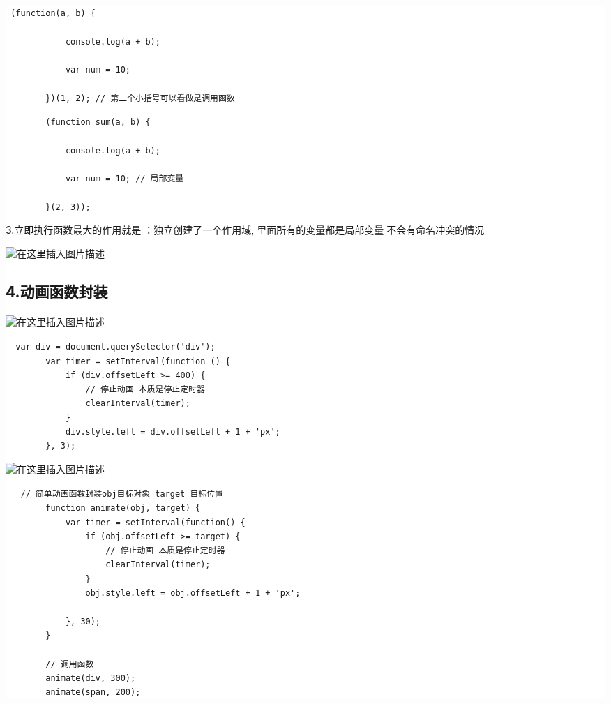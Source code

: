 ```
 (function(a, b) {

            console.log(a + b);

            var num = 10;

        })(1, 2); // 第二个小括号可以看做是调用函数

```

```
        (function sum(a, b) {

            console.log(a + b);

            var num = 10; // 局部变量

        }(2, 3));

```

3.立即执行函数最大的作用就是 ：独立创建了一个作用域, 里面所有的变量都是局部变量 不会有命名冲突的情况 



![在这里插入图片描述](https://img-blog.csdnimg.cn/20191126163022333.png?x-oss-process=image/watermark,type_ZmFuZ3poZW5naGVpdGk,shadow_10,text_aHR0cHM6Ly9ibG9nLmNzZG4ubmV0L3hpZWFubmExMjM=,size_16,color_FFFFFF,t_70) 



## 4.动画函数封装

![在这里插入图片描述](https://img-blog.csdnimg.cn/20191126163106530.png?x-oss-process=image/watermark,type_ZmFuZ3poZW5naGVpdGk,shadow_10,text_aHR0cHM6Ly9ibG9nLmNzZG4ubmV0L3hpZWFubmExMjM=,size_16,color_FFFFFF,t_70) 

```
  var div = document.querySelector('div');
        var timer = setInterval(function () {
            if (div.offsetLeft >= 400) {
                // 停止动画 本质是停止定时器
                clearInterval(timer);
            }
            div.style.left = div.offsetLeft + 1 + 'px';
        }, 3);
```

![在这里插入图片描述](https://img-blog.csdnimg.cn/20191126163130104.png) 

```
   // 简单动画函数封装obj目标对象 target 目标位置
        function animate(obj, target) {
            var timer = setInterval(function() {
                if (obj.offsetLeft >= target) {
                    // 停止动画 本质是停止定时器
                    clearInterval(timer);
                }
                obj.style.left = obj.offsetLeft + 1 + 'px';

            }, 30);
        }
        
        // 调用函数
        animate(div, 300);
        animate(span, 200);
```
